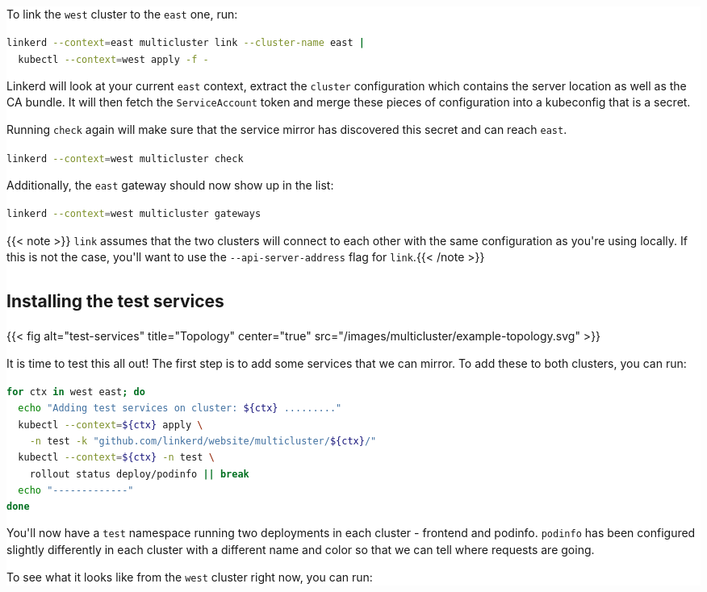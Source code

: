  To link the `west` cluster to the `east` one, run:

```bash
linkerd --context=east multicluster link --cluster-name east |
  kubectl --context=west apply -f -
```

Linkerd will look at your current `east` context, extract the `cluster`
configuration which contains the server location as well as the CA bundle. It
will then fetch the `ServiceAccount` token and merge these pieces of
configuration into a kubeconfig that is a secret.

Running `check` again will make sure that the service mirror has discovered this
secret and can reach `east`.

```bash
linkerd --context=west multicluster check
```

Additionally, the `east` gateway should now show up in the list:

```bash
linkerd --context=west multicluster gateways
```

{{< note >}} `link` assumes that the two clusters will connect to each other
with the same configuration as you're using locally. If this is not the case,
you'll want to use the `--api-server-address` flag for `link`.{{< /note >}}

## Installing the test services

{{< fig
    alt="test-services"
    title="Topology"
    center="true"
    src="/images/multicluster/example-topology.svg" >}}

It is time to test this all out! The first step is to add some services that we
can mirror. To add these to both clusters, you can run:

```bash
for ctx in west east; do
  echo "Adding test services on cluster: ${ctx} ........."
  kubectl --context=${ctx} apply \
    -n test -k "github.com/linkerd/website/multicluster/${ctx}/"
  kubectl --context=${ctx} -n test \
    rollout status deploy/podinfo || break
  echo "-------------"
done
```

You'll now have a `test` namespace running two deployments in each cluster -
frontend and podinfo. `podinfo` has been configured slightly differently in each
cluster with a different name and color so that we can tell where requests are
going.

To see what it looks like from the `west` cluster right now, you can run:
